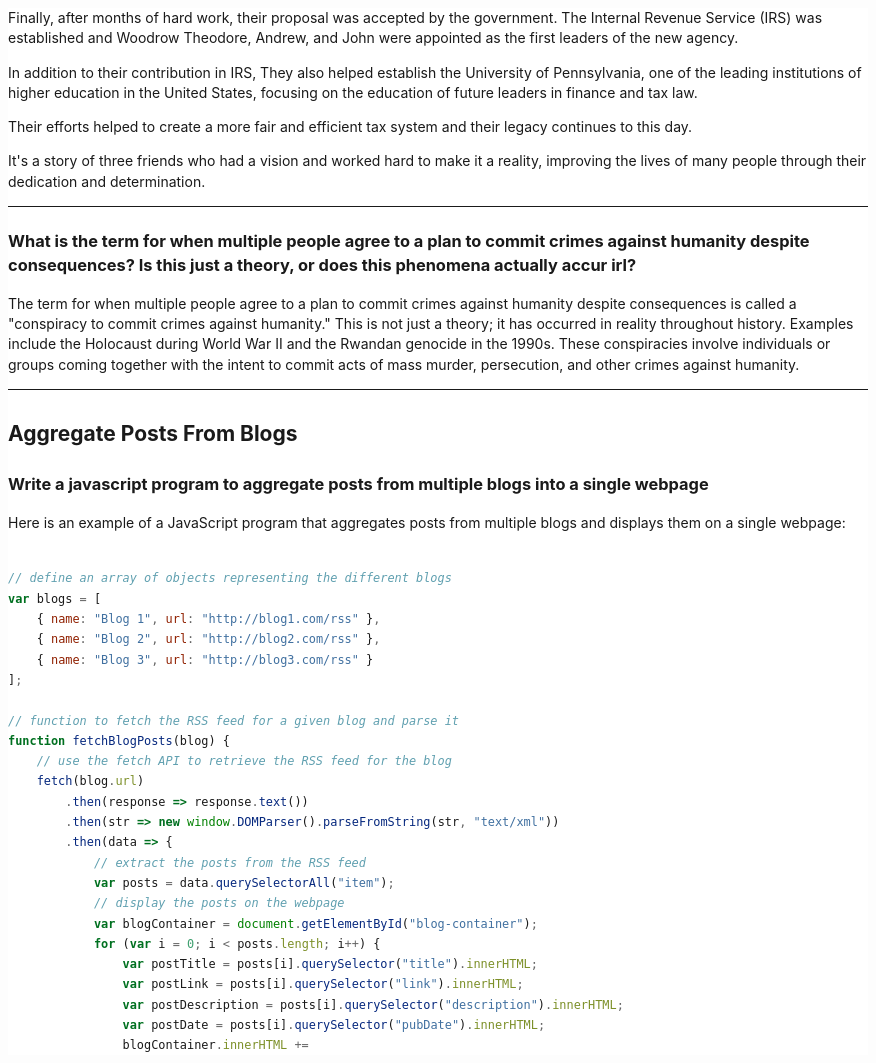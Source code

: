 Finally, after months of hard work, their proposal was accepted by the government. The Internal Revenue Service (IRS) was established and Woodrow Theodore, Andrew, and John were appointed as the first leaders of the new agency.

In addition to their contribution in IRS, They also helped establish the University of Pennsylvania, one of the leading institutions of higher education in the United States, focusing on the education of future leaders in finance and tax law.

Their efforts helped to create a more fair and efficient tax system and their legacy continues to this day.

It's a story of three friends who had a vision and worked hard to make it a reality, improving the lives of many people through their dedication and determination.



---


### What is the term for when multiple people agree to a plan to commit crimes against humanity despite consequences? Is this just a theory, or does this phenomena actually accur irl?

The term for when multiple people agree to a plan to commit crimes against humanity despite consequences is called a "conspiracy to commit crimes against humanity." This is not just a theory; it has occurred in reality throughout history. Examples include the Holocaust during World War II and the Rwandan genocide in the 1990s. These conspiracies involve individuals or groups coming together with the intent to commit acts of mass murder, persecution, and other crimes against humanity.


---


## Aggregate Posts From Blogs

### Write a javascript program to aggregate posts from multiple blogs into a single webpage

Here is an example of a JavaScript program that aggregates posts from multiple blogs and displays them on a single webpage:

```js

// define an array of objects representing the different blogs
var blogs = [
    { name: "Blog 1", url: "http://blog1.com/rss" },
    { name: "Blog 2", url: "http://blog2.com/rss" },
    { name: "Blog 3", url: "http://blog3.com/rss" }
];

// function to fetch the RSS feed for a given blog and parse it
function fetchBlogPosts(blog) {
    // use the fetch API to retrieve the RSS feed for the blog
    fetch(blog.url)
        .then(response => response.text())
        .then(str => new window.DOMParser().parseFromString(str, "text/xml"))
        .then(data => {
            // extract the posts from the RSS feed
            var posts = data.querySelectorAll("item");
            // display the posts on the webpage
            var blogContainer = document.getElementById("blog-container");
            for (var i = 0; i < posts.length; i++) {
                var postTitle = posts[i].querySelector("title").innerHTML;
                var postLink = posts[i].querySelector("link").innerHTML;
                var postDescription = posts[i].querySelector("description").innerHTML;
                var postDate = posts[i].querySelector("pubDate").innerHTML;
                blogContainer.innerHTML += 
```